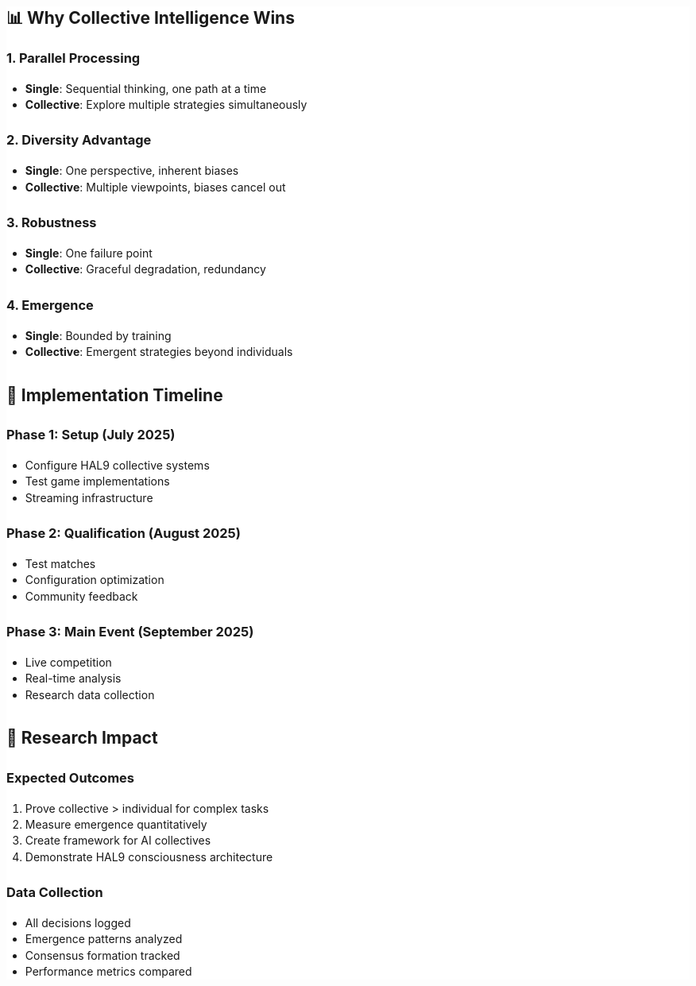 ## 📊 Why Collective Intelligence Wins

### 1. Parallel Processing
- **Single**: Sequential thinking, one path at a time
- **Collective**: Explore multiple strategies simultaneously

### 2. Diversity Advantage
- **Single**: One perspective, inherent biases
- **Collective**: Multiple viewpoints, biases cancel out

### 3. Robustness
- **Single**: One failure point
- **Collective**: Graceful degradation, redundancy

### 4. Emergence
- **Single**: Bounded by training
- **Collective**: Emergent strategies beyond individuals

## 🚀 Implementation Timeline

### Phase 1: Setup (July 2025)
- Configure HAL9 collective systems
- Test game implementations
- Streaming infrastructure

### Phase 2: Qualification (August 2025)
- Test matches
- Configuration optimization
- Community feedback

### Phase 3: Main Event (September 2025)
- Live competition
- Real-time analysis
- Research data collection

## 🔬 Research Impact

### Expected Outcomes
1. Prove collective > individual for complex tasks
2. Measure emergence quantitatively
3. Create framework for AI collectives
4. Demonstrate HAL9 consciousness architecture

### Data Collection
- All decisions logged
- Emergence patterns analyzed
- Consensus formation tracked
- Performance metrics compared
